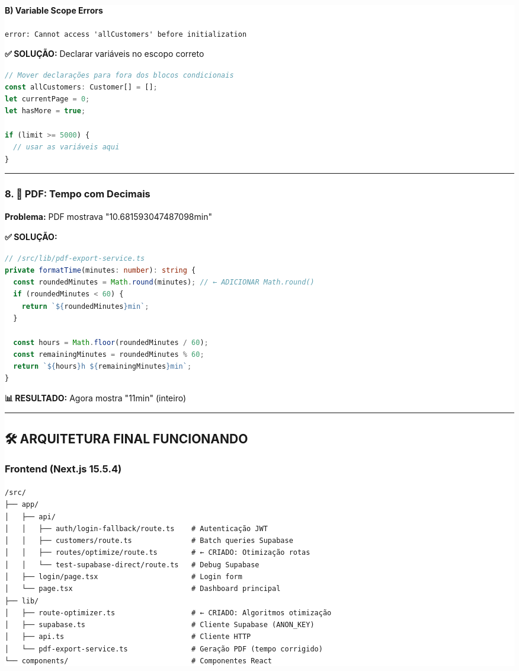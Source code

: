 #### B) **Variable Scope Errors**
```
error: Cannot access 'allCustomers' before initialization
```

**✅ SOLUÇÃO:** Declarar variáveis no escopo correto
```typescript
// Mover declarações para fora dos blocos condicionais
const allCustomers: Customer[] = [];
let currentPage = 0;
let hasMore = true;

if (limit >= 5000) {
  // usar as variáveis aqui
}
```

---

### 8. 📄 **PDF: Tempo com Decimais**

**Problema:** PDF mostrava "10.681593047487098min"

**✅ SOLUÇÃO:**
```typescript
// /src/lib/pdf-export-service.ts
private formatTime(minutes: number): string {
  const roundedMinutes = Math.round(minutes); // ← ADICIONAR Math.round()
  if (roundedMinutes < 60) {
    return `${roundedMinutes}min`;
  }

  const hours = Math.floor(roundedMinutes / 60);
  const remainingMinutes = roundedMinutes % 60;
  return `${hours}h ${remainingMinutes}min`;
}
```

**📊 RESULTADO:** Agora mostra "11min" (inteiro)

---

## 🛠️ **ARQUITETURA FINAL FUNCIONANDO**

### **Frontend (Next.js 15.5.4)**
```
/src/
├── app/
│   ├── api/
│   │   ├── auth/login-fallback/route.ts    # Autenticação JWT
│   │   ├── customers/route.ts              # Batch queries Supabase
│   │   ├── routes/optimize/route.ts        # ← CRIADO: Otimização rotas
│   │   └── test-supabase-direct/route.ts   # Debug Supabase
│   ├── login/page.tsx                      # Login form
│   └── page.tsx                            # Dashboard principal
├── lib/
│   ├── route-optimizer.ts                  # ← CRIADO: Algoritmos otimização
│   ├── supabase.ts                         # Cliente Supabase (ANON_KEY)
│   ├── api.ts                              # Cliente HTTP
│   └── pdf-export-service.ts               # Geração PDF (tempo corrigido)
└── components/                             # Componentes React
```
